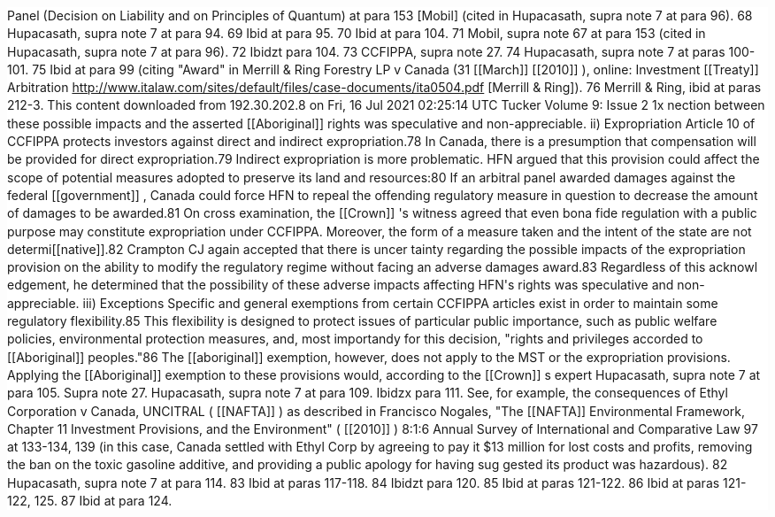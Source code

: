 Panel (Decision on Liability and on Principles of Quantum) at para 153 [Mobil] (cited in Hupacasath,
supra note 7 at para 96).
68 Hupacasath, supra note 7 at para 94.
69 Ibid at para 95.
70 Ibid at para 104.
71 Mobil, supra note 67 at para 153 (cited in Hupacasath, supra note 7 at para 96).
72 Ibidzt para 104.
73 CCFIPPA, supra note 27.
74 Hupacasath, supra note 7 at paras 100-101.
75 Ibid at para 99 (citing "Award" in Merrill & Ring Forestry LP v Canada (31  [[March]]   [[2010]] ), online:
Investment  [[Treaty]]  Arbitration http://www.italaw.com/sites/default/files/case-documents/ita0504.pdf
[Merrill & Ring]).
76 Merrill & Ring, ibid at paras 212-3.
This content downloaded from
192.30.202.8 on Fri, 16 Jul 2021 02:25:14 UTC
Tucker Volume 9: Issue 2 1x
nection between these possible impacts and the asserted  [[Aboriginal]]  rights was speculative and
non-appreciable.
ii) Expropriation
Article 10 of CCFIPPA protects investors against direct and indirect expropriation.78 In Canada,
there is a presumption that compensation will be provided for direct expropriation.79 Indirect
expropriation is more problematic. HFN argued that this provision could affect the scope of
potential measures adopted to preserve its land and resources:80 If an arbitral panel awarded
damages against the federal  [[government]] , Canada could force HFN to repeal the offending
regulatory measure in question to decrease the amount of damages to be awarded.81 On cross
examination, the  [[Crown]] 's witness agreed that even bona fide regulation with a public purpose
may constitute expropriation under CCFIPPA. Moreover, the form of a measure taken and the
intent of the state are not determi[[native]].82 Crampton CJ again accepted that there is uncer
tainty regarding the possible impacts of the expropriation provision on the ability to modify
the regulatory regime without facing an adverse damages award.83 Regardless of this acknowl
edgement, he determined that the possibility of these adverse impacts affecting HFN's rights
was speculative and non-appreciable.
iii) Exceptions
Specific and general exemptions from certain CCFIPPA articles exist in order to maintain
some regulatory flexibility.85 This flexibility is designed to protect issues of particular public
importance, such as public welfare policies, environmental protection measures, and, most
importandy for this decision, "rights and privileges accorded to  [[Aboriginal]]  peoples."86 The
 [[aboriginal]]  exemption, however, does not apply to the MST or the expropriation provisions.
Applying the  [[Aboriginal]]  exemption to these provisions would, according to the  [[Crown]] s expert
Hupacasath, supra note 7 at para 105.
Supra note 27.
Hupacasath, supra note 7 at para 109.
Ibidzx para 111.
See, for example, the consequences of Ethyl Corporation v Canada, UNCITRAL ( [[NAFTA]] ) as described
in Francisco Nogales, "The  [[NAFTA]]  Environmental Framework, Chapter 11 Investment Provisions, and
the Environment" ( [[2010]] ) 8:1:6 Annual Survey of International and Comparative Law 97 at 133-134,
139 (in this case, Canada settled with Ethyl Corp by agreeing to pay it $13 million for lost costs and
profits, removing the ban on the toxic gasoline additive, and providing a public apology for having sug
gested its product was hazardous).
82 Hupacasath, supra note 7 at para 114.
83 Ibid at paras 117-118.
84 Ibidzt para 120.
85 Ibid at paras 121-122.
86 Ibid at paras 121-122, 125.
87 Ibid at para 124.